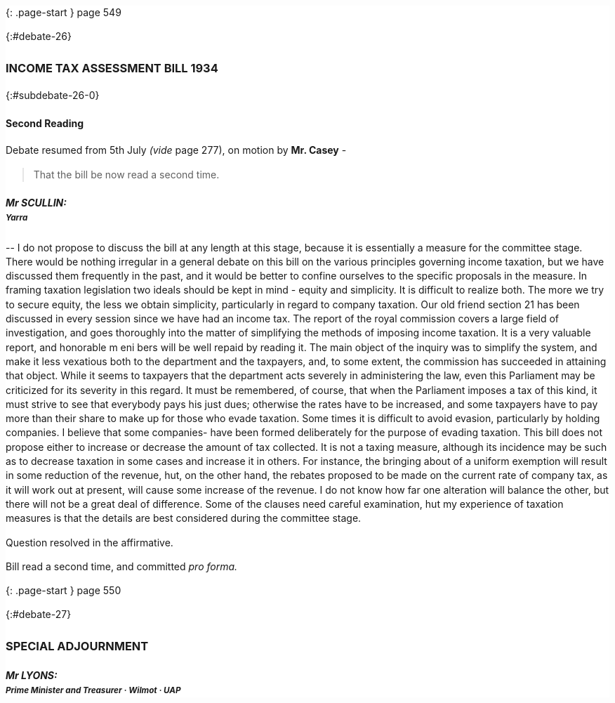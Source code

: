 {: .page-start }
page 549

{:#debate-26}
### INCOME TAX ASSESSMENT BILL 1934

{:#subdebate-26-0}
#### Second Reading

Debate resumed from 5th July  *(vide*  page 277), on motion by  **Mr. Casey**  - 

  >That the bill be now read a second time. 

##### Mr SCULLIN:<br><small class="text-muted">Yarra</small>

-- I do not propose to discuss the bill at any length at this stage, because it is essentially a measure for the committee stage. There would be nothing irregular in a general debate on this bill on the various principles governing income taxation, but we have discussed them frequently in the past, and it would be better to confine ourselves to the specific proposals in the measure. In framing taxation legislation two ideals should be kept in mind - equity and simplicity. It is difficult to realize both. The more we try to secure equity, the less we obtain simplicity, particularly in regard to company taxation. Our old friend section 21 has been discussed in every session since we have had an income tax. The report of the royal commission covers a large field of investigation, and goes thoroughly into the matter of simplifying the methods of imposing income taxation. It is a very valuable report, and honorable m eni bers will be well repaid by reading it. The main object of the inquiry was to simplify the system, and make it less vexatious both to the department and the taxpayers, and, to some extent, the commission has succeeded in attaining that object. While it seems to taxpayers that the department acts severely in administering the law, even this Parliament may be criticized for its severity in this regard. It must be remembered, of course, that when the Parliament imposes a tax of this kind, it must strive to see that everybody pays his just dues; otherwise the rates have to be increased, and some taxpayers have to pay more than their share to make up for those who evade taxation. Some times it is difficult to avoid evasion, particularly by holding companies. I believe that some companies- have been formed deliberately for the purpose of evading taxation. This bill does not propose either to increase or decrease the amount of tax collected. It is not a taxing measure, although its incidence may be such as to decrease taxation in some cases and increase it in others. For instance, the bringing about of a uniform exemption will result in some reduction of the revenue, hut, on the other hand, the rebates proposed to be made on the current rate of company tax, as it will work out at present, will cause some increase of the revenue. I do not know how far one alteration will balance the other, but there will not be a great deal of difference. Some of the clauses need careful examination, hut my experience of taxation measures is that the details are best considered during the committee stage. 

Question resolved in the affirmative. 

Bill read a second time, and committed  *pro forma.* 

{: .page-start }
page 550

{:#debate-27}
### SPECIAL ADJOURNMENT

##### Mr LYONS:<br><small class="text-muted">Prime Minister and Treasurer &middot; Wilmot &middot; UAP</small>
